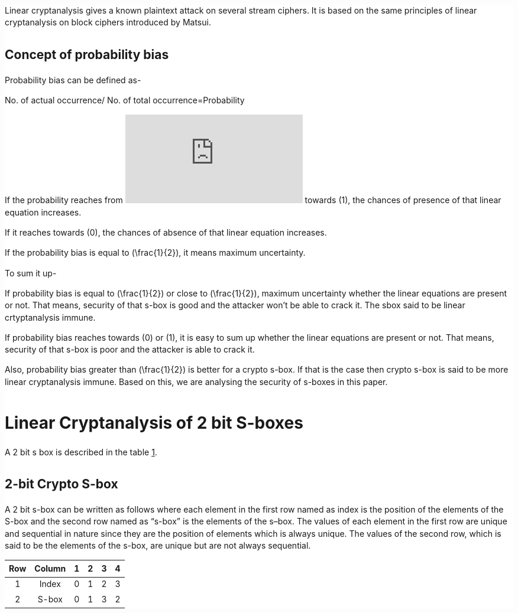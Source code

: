 Linear cryptanalysis gives a known plaintext attack on several stream
ciphers. It is based on the same principles of linear cryptanalysis on
block ciphers introduced by Matsui.

## Concept of probability bias

Probability bias can be defined as-

No. of actual occurrence/ No. of total occurrence=Probability

If the probability reaches from ![equ](https://latex.codecogs.com/gif.latex?%5Cfrac%7B1%7D%7B2%7D) towards \(1\), the
chances of presence of that linear equation increases.

If it reaches towards \(0\), the chances of absence of that linear
equation increases.

If the probability bias is equal to \(\frac{1}{2}\), it means maximum
uncertainty.

To sum it up-

If probability bias is equal to \(\frac{1}{2}\) or close to
\(\frac{1}{2}\), maximum uncertainty whether the linear equations are
present or not. That means, security of that s-box is good and the
attacker won’t be able to crack it. The sbox said to be linear
crtyptanalysis immune.

If probability bias reaches towards \(0\) or \(1\), it is easy to sum up
whether the linear equations are present or not. That means, security of
that s-box is poor and the attacker is able to crack it.

Also, probability bias greater than \(\frac{1}{2}\) is better for a
crypto s-box. If that is the case then crypto s-box is said to be more
linear cryptanalysis immune. Based on this, we are analysing the
security of s-boxes in this paper.

# Linear Cryptanalysis of 2 bit S-boxes

A 2 bit s box is described in the table [1](#table:1).

## 2-bit Crypto S-box

A 2 bit s-box can be written as follows where each element in the first
row named as index is the position of the elements of the S-box and the
second row named as “s-box” is the elements of the s–box. The values of
each element in the first row are unique and sequential in nature since
they are the position of elements which is always unique. The values of
the second row, which is said to be the elements of the s-box, are
unique but are not always sequential.

<div id="table:1">

| Row | Column | 1 | 2 | 3 | 4 |
| :-: | :----: | :-: | :-: | :-: | :-: |
|  1  | Index  | 0 | 1 | 2 | 3 |
|  2  | S-box  | 0 | 1 | 3 | 2 |
